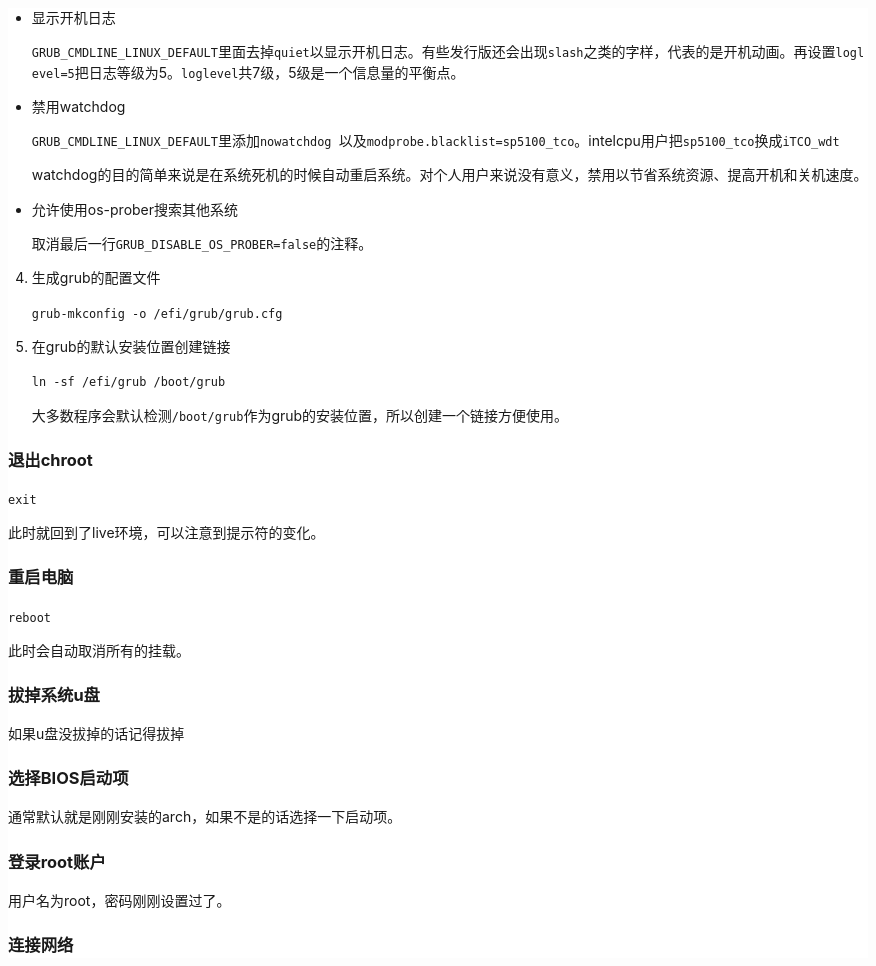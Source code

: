   - 显示开机日志

     `GRUB_CMDLINE_LINUX_DEFAULT`里面去掉`quiet`以显示开机日志。有些发行版还会出现`slash`之类的字样，代表的是开机动画。再设置`loglevel=5`把日志等级为5。`loglevel`共7级，5级是一个信息量的平衡点。

   - 禁用watchdog

     `GRUB_CMDLINE_LINUX_DEFAULT`里添加`nowatchdog `以及`modprobe.blacklist=sp5100_tco`。intelcpu用户把`sp5100_tco`换成`iTCO_wdt`

     watchdog的目的简单来说是在系统死机的时候自动重启系统。对个人用户来说没有意义，禁用以节省系统资源、提高开机和关机速度。

   - 允许使用os-prober搜索其他系统

     取消最后一行`GRUB_DISABLE_OS_PROBER=false`的注释。

4. 生成grub的配置文件

   ```
   grub-mkconfig -o /efi/grub/grub.cfg
   ```

5. 在grub的默认安装位置创建链接

   ```
   ln -sf /efi/grub /boot/grub
   ```

   大多数程序会默认检测`/boot/grub`作为grub的安装位置，所以创建一个链接方便使用。

### 退出chroot

```
exit
```

此时就回到了live环境，可以注意到提示符的变化。

### 重启电脑

```
reboot
```

此时会自动取消所有的挂载。

### 拔掉系统u盘

如果u盘没拔掉的话记得拔掉

### 选择BIOS启动项

通常默认就是刚刚安装的arch，如果不是的话选择一下启动项。

### 登录root账户

用户名为root，密码刚刚设置过了。

### 连接网络
